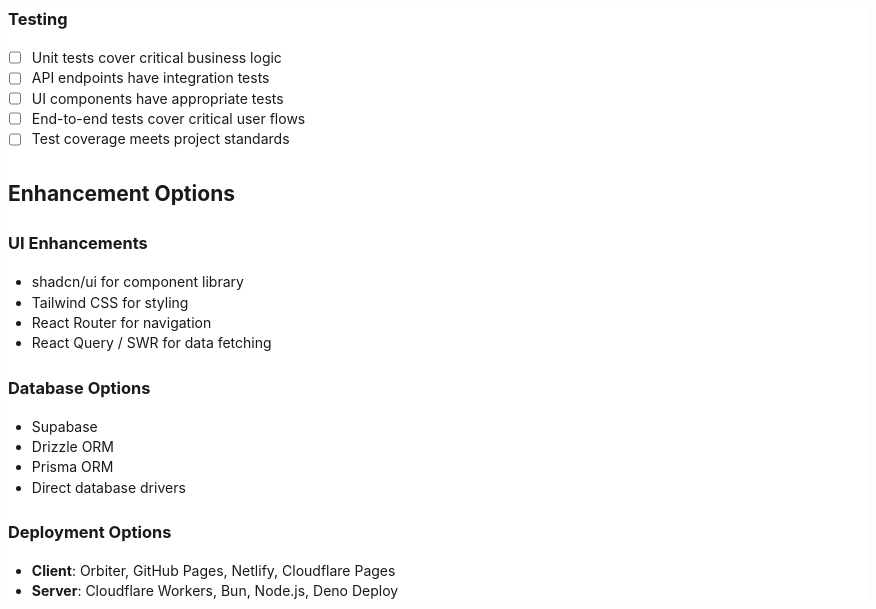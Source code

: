 ### Testing
- [ ] Unit tests cover critical business logic
- [ ] API endpoints have integration tests
- [ ] UI components have appropriate tests
- [ ] End-to-end tests cover critical user flows
- [ ] Test coverage meets project standards

## Enhancement Options

### UI Enhancements
- shadcn/ui for component library
- Tailwind CSS for styling
- React Router for navigation
- React Query / SWR for data fetching

### Database Options
- Supabase
- Drizzle ORM
- Prisma ORM
- Direct database drivers

### Deployment Options
- **Client**: Orbiter, GitHub Pages, Netlify, Cloudflare Pages
- **Server**: Cloudflare Workers, Bun, Node.js, Deno Deploy
